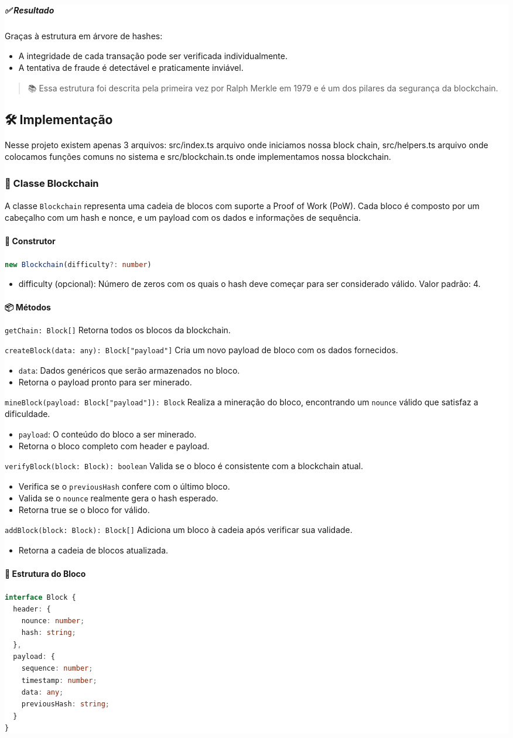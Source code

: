 ##### ✅ Resultado
Graças à estrutura em árvore de hashes:
- A integridade de cada transação pode ser verificada individualmente.
- A tentativa de fraude é detectável e praticamente inviável.
> 📚 Essa estrutura foi descrita pela primeira vez por Ralph Merkle em 1979 e é um dos pilares da segurança da blockchain.

## :hammer_and_wrench: Implementação
Nesse projeto existem apenas 3 arquivos: src/index.ts arquivo onde iniciamos nossa block chain, src/helpers.ts arquivo onde colocamos funções comuns no sistema e src/blockchain.ts onde implementamos nossa blockchain.

### 🧱 Classe Blockchain
A classe ```Blockchain``` representa uma cadeia de blocos com suporte a Proof of Work (PoW). Cada bloco é composto por um cabeçalho com um hash e nonce, e um payload com os dados e informações de sequência.

#### 🔧 Construtor
```ts
new Blockchain(difficulty?: number)
```
- difficulty (opcional): Número de zeros com os quais o hash deve começar para ser considerado válido. Valor padrão: 4.

#### 📦 Métodos
```getChain: Block[]```
Retorna todos os blocos da blockchain.

```createBlock(data: any): Block["payload"]```
Cria um novo payload de bloco com os dados fornecidos.
- ```data```: Dados genéricos que serão armazenados no bloco.
- Retorna o payload pronto para ser minerado.

```mineBlock(payload: Block["payload"]): Block```
Realiza a mineração do bloco, encontrando um ```nounce``` válido que satisfaz a dificuldade.
- ```payload```: O conteúdo do bloco a ser minerado.
- Retorna o bloco completo com header e payload.

```verifyBlock(block: Block): boolean```
Valida se o bloco é consistente com a blockchain atual.
- Verifica se o ```previousHash``` confere com o último bloco.
- Valida se o ```nounce``` realmente gera o hash esperado.
- Retorna true se o bloco for válido.

```addBlock(block: Block): Block[]```
Adiciona um bloco à cadeia após verificar sua validade.
- Retorna a cadeia de blocos atualizada.

#### 🧪 Estrutura do Bloco
```ts
interface Block {
  header: {
    nounce: number;
    hash: string;
  },
  payload: {
    sequence: number;
    timestamp: number;
    data: any;
    previousHash: string;
  }
}
```
